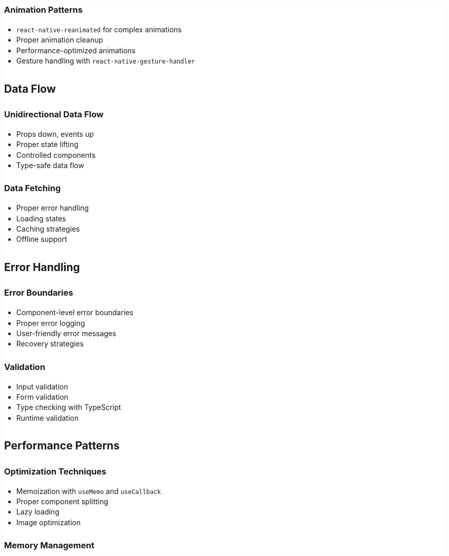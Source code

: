 ### Animation Patterns

- `react-native-reanimated` for complex animations
- Proper animation cleanup
- Performance-optimized animations
- Gesture handling with `react-native-gesture-handler`

## Data Flow

### Unidirectional Data Flow

- Props down, events up
- Proper state lifting
- Controlled components
- Type-safe data flow

### Data Fetching

- Proper error handling
- Loading states
- Caching strategies
- Offline support

## Error Handling

### Error Boundaries

- Component-level error boundaries
- Proper error logging
- User-friendly error messages
- Recovery strategies

### Validation

- Input validation
- Form validation
- Type checking with TypeScript
- Runtime validation

## Performance Patterns

### Optimization Techniques

- Memoization with `useMemo` and `useCallback`
- Proper component splitting
- Lazy loading
- Image optimization

### Memory Management
